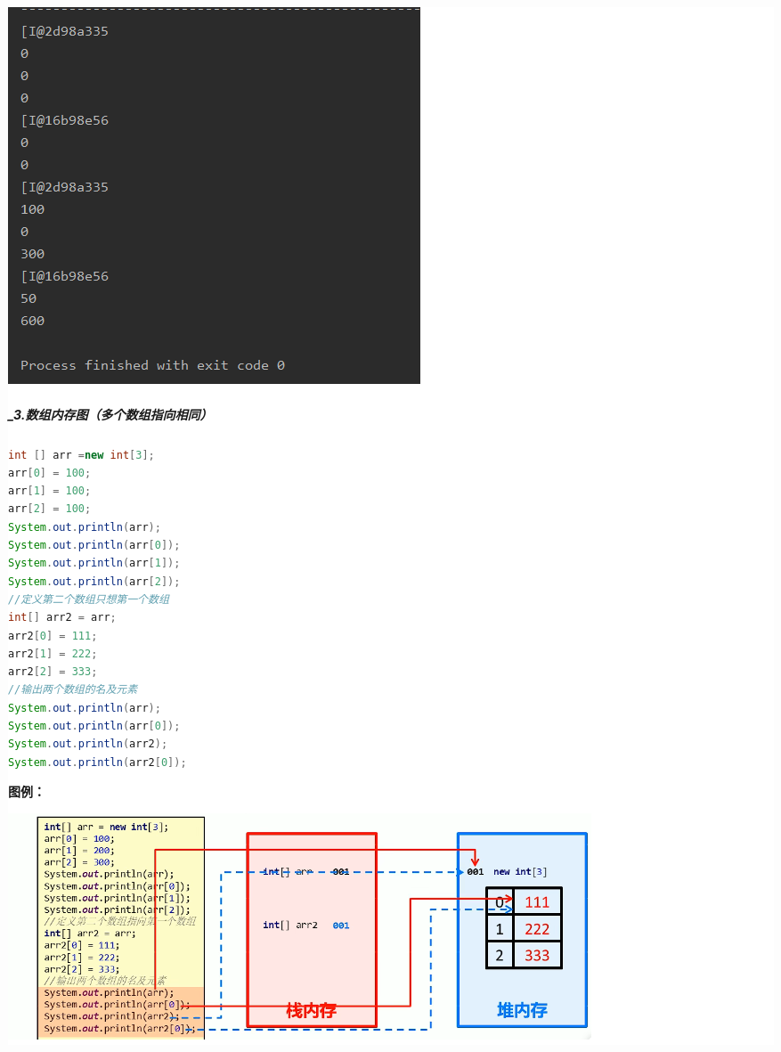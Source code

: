 ![image-20220327163630936](typora-user-images/zuoye_shuzu1.png)

##### _3.数组内存图（多个数组指向相同）

```java
int [] arr =new int[3];
arr[0] = 100;
arr[1] = 100;
arr[2] = 100;
System.out.println(arr);
System.out.println(arr[0]);
System.out.println(arr[1]);
System.out.println(arr[2]);
//定义第二个数组只想第一个数组
int[] arr2 = arr;
arr2[0] = 111;
arr2[1] = 222;
arr2[2] = 333;
//输出两个数组的名及元素
System.out.println(arr);
System.out.println(arr[0]);
System.out.println(arr2);
System.out.println(arr2[0]);
```

**图例：**

![image-20220329084057903](typora-user-images/duoshuzu_xiangtong.png)
